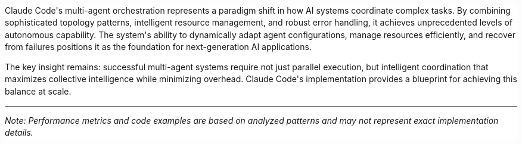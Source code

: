 Claude Code's multi-agent orchestration represents a paradigm shift in how AI systems coordinate complex tasks. By combining sophisticated topology patterns, intelligent resource management, and robust error handling, it achieves unprecedented levels of autonomous capability. The system's ability to dynamically adapt agent configurations, manage resources efficiently, and recover from failures positions it as the foundation for next-generation AI applications.

The key insight remains: successful multi-agent systems require not just parallel execution, but intelligent coordination that maximizes collective intelligence while minimizing overhead. Claude Code's implementation provides a blueprint for achieving this balance at scale.

---

*Note: Performance metrics and code examples are based on analyzed patterns and may not represent exact implementation details.*